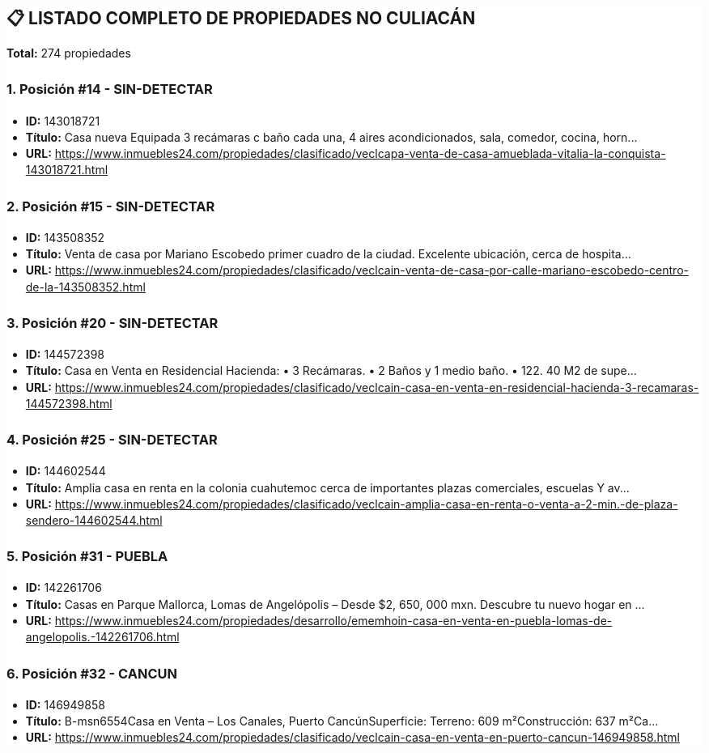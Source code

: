 ## 📋 LISTADO COMPLETO DE PROPIEDADES NO CULIACÁN

**Total:** 274 propiedades


### 1. Posición #14 - SIN-DETECTAR

- **ID:** 143018721
- **Título:** Casa nueva Equipada 3 recámaras c baño cada una, 4 aires acondicionados, sala, comedor, cocina, horn...
- **URL:** https://www.inmuebles24.com/propiedades/clasificado/veclcapa-venta-de-casa-amueblada-vitalia-la-conquista-143018721.html

### 2. Posición #15 - SIN-DETECTAR

- **ID:** 143508352
- **Título:** Venta de casa por Mariano Escobedo primer cuadro de la ciudad. Excelente ubicación, cerca de hospita...
- **URL:** https://www.inmuebles24.com/propiedades/clasificado/veclcain-venta-de-casa-por-calle-mariano-escobedo-centro-de-la-143508352.html

### 3. Posición #20 - SIN-DETECTAR

- **ID:** 144572398
- **Título:** Casa en Venta en Residencial Hacienda: • 3 Recámaras. • 2 Baños y 1 medio baño. • 122. 40 M2 de supe...
- **URL:** https://www.inmuebles24.com/propiedades/clasificado/veclcain-casa-en-venta-en-residencial-hacienda-3-recamaras-144572398.html

### 4. Posición #25 - SIN-DETECTAR

- **ID:** 144602544
- **Título:** Amplia casa en renta en la colonia cuahutemoc cerca de importantes plazas comerciales, escuelas Y av...
- **URL:** https://www.inmuebles24.com/propiedades/clasificado/veclcain-amplia-casa-en-renta-o-venta-a-2-min.-de-plaza-sendero-144602544.html

### 5. Posición #31 - PUEBLA

- **ID:** 142261706
- **Título:** Casas en Parque Mallorca, Lomas de Angelópolis – Desde $2, 650, 000 mxn. Descubre tu nuevo hogar en ...
- **URL:** https://www.inmuebles24.com/propiedades/desarrollo/ememhoin-casa-en-venta-en-puebla-lomas-de-angelopolis.-142261706.html

### 6. Posición #32 - CANCUN

- **ID:** 146949858
- **Título:** B-msn6554Casa en Venta – Los Canales, Puerto CancúnSuperficie: Terreno: 609 m²Construcción: 637 m²Ca...
- **URL:** https://www.inmuebles24.com/propiedades/clasificado/veclcain-casa-en-venta-en-puerto-cancun-146949858.html
